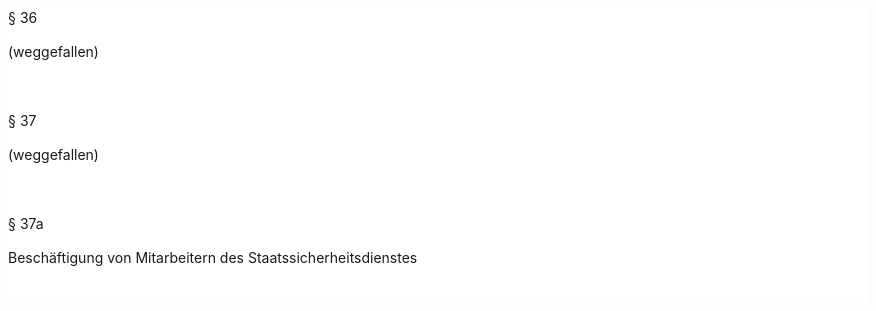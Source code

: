 <td style align="left" valign="top" charoff="50">

§ 36

</td>

<td style align="left" valign="top" charoff="50">

(weggefallen)

</td>

<td style align="left" valign="top" charoff="50">

 

</td>

</tr>

<tr>

<td style align="left" valign="top" charoff="50">

§ 37

</td>

<td style align="left" valign="top" charoff="50">

(weggefallen)

</td>

<td style align="left" valign="top" charoff="50">

 

</td>

</tr>

<tr>

<td style align="left" valign="top" charoff="50">

§ 37a

</td>

<td style align="left" valign="top" charoff="50">

Beschäftigung von Mitarbeitern des Staatssicherheitsdienstes

</td>

<td style align="left" valign="top" charoff="50">

 

</td>

</tr>

<tr>

<td style align="left" valign="top" charoff="50">
